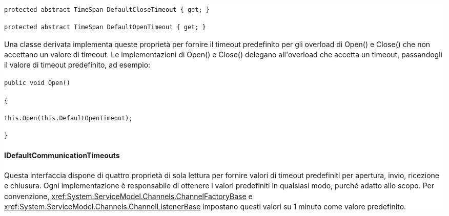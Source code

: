  `protected abstract TimeSpan DefaultCloseTimeout { get; }`  
  
 `protected abstract TimeSpan DefaultOpenTimeout { get; }`  
  
 Una classe derivata implementa queste proprietà per fornire il timeout predefinito per gli overload di Open() e Close() che non accettano un valore di timeout. Le implementazioni di Open() e Close() delegano all'overload che accetta un timeout, passandogli il valore di timeout predefinito, ad esempio:  
  
 `public void Open()`  
  
 `{`  
  
 `this.Open(this.DefaultOpenTimeout);`  
  
 `}`  
  
#### <a name="idefaultcommunicationtimeouts"></a>IDefaultCommunicationTimeouts  
 Questa interfaccia dispone di quattro proprietà di sola lettura per fornire valori di timeout predefiniti per apertura, invio, ricezione e chiusura. Ogni implementazione è responsabile di ottenere i valori predefiniti in qualsiasi modo, purché adatto allo scopo. Per convenzione, <xref:System.ServiceModel.Channels.ChannelFactoryBase> e <xref:System.ServiceModel.Channels.ChannelListenerBase> impostano questi valori su 1 minuto come valore predefinito.

